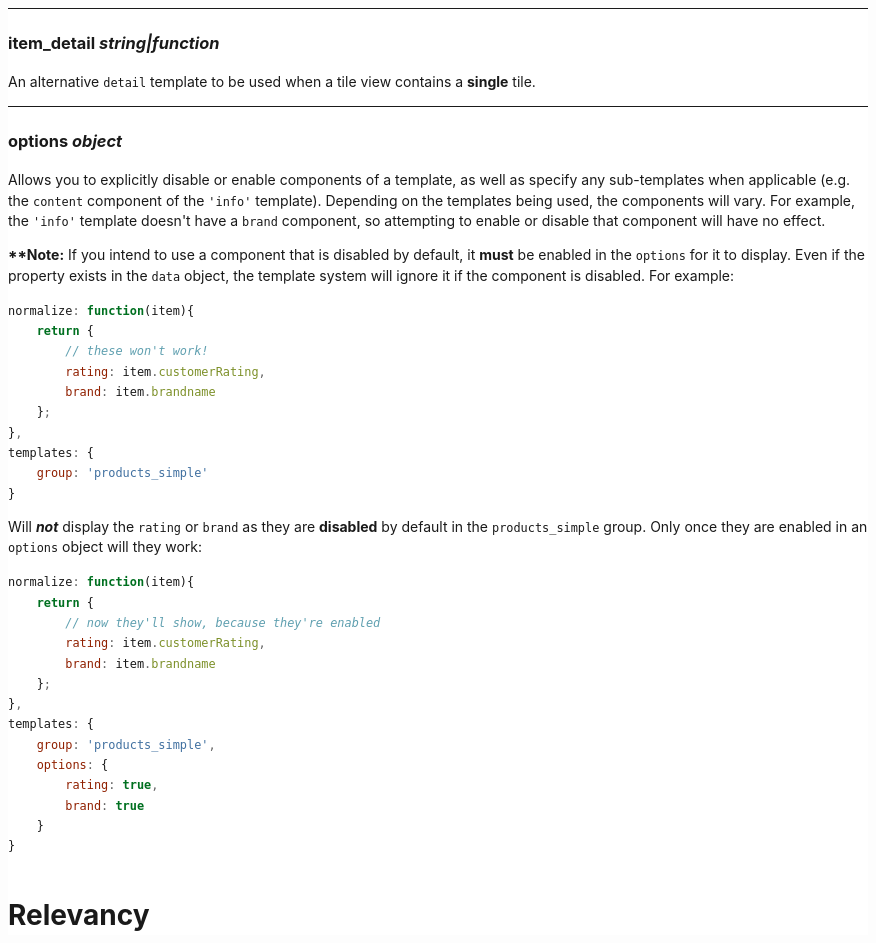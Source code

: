 ------

### item_detail *string|function*

An alternative `detail` template to be used when a tile view contains a **single** tile.

------

### options *object*

Allows you to explicitly disable or enable components of a template, as well as specify any sub-templates when applicable (e.g. the `content` component of the `'info'` template). Depending on the templates being used, the components will vary. For example, the `'info'` template doesn't have a `brand` component, so attempting to enable or disable that component will have no effect.

**\*\*Note:** If you intend to use a component that is disabled by default, it **must** be enabled in the `options` for it to display. Even if the property exists in the `data` object, the template system will ignore it if the component is disabled. For example:

```javascript
normalize: function(item){
    return {
        // these won't work! 
        rating: item.customerRating,
        brand: item.brandname
    };
},
templates: {
    group: 'products_simple'
}
```

Will ***not*** display the `rating` or `brand` as they are **disabled** by default in the `products_simple` group. Only once they are enabled in an `options` object will they work:

```javascript
normalize: function(item){
    return {
        // now they'll show, because they're enabled
        rating: item.customerRating,
        brand: item.brandname
    };
},
templates: {
    group: 'products_simple',
    options: {
        rating: true,
        brand: true
    }
}
```

# Relevancy
